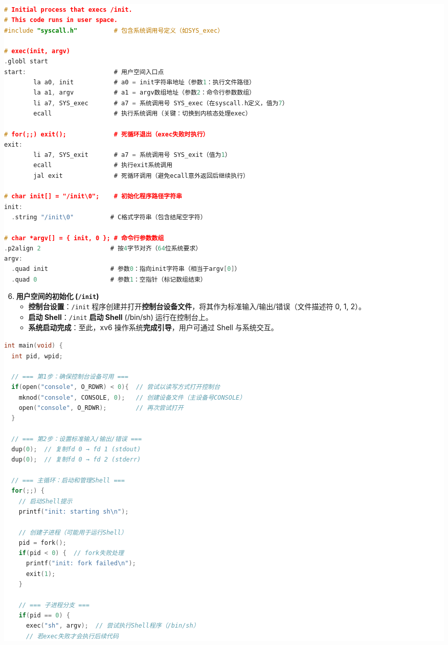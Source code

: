 ```c
# Initial process that execs /init.
# This code runs in user space.
#include "syscall.h"          # 包含系统调用号定义（如SYS_exec）

# exec(init, argv)
.globl start
start:                        # 用户空间入口点
        la a0, init           # a0 = init字符串地址（参数1：执行文件路径）
        la a1, argv           # a1 = argv数组地址（参数2：命令行参数数组）
        li a7, SYS_exec       # a7 = 系统调用号 SYS_exec（在syscall.h定义，值为7）
        ecall                 # 执行系统调用（关键：切换到内核态处理exec）

# for(;;) exit();             # 死循环退出（exec失败时执行）
exit:
        li a7, SYS_exit       # a7 = 系统调用号 SYS_exit（值为1）
        ecall                 # 执行exit系统调用
        jal exit              # 死循环调用（避免ecall意外返回后继续执行）

# char init[] = "/init\0";    # 初始化程序路径字符串
init:
  .string "/init\0"          # C格式字符串（包含结尾空字符）

# char *argv[] = { init, 0 }; # 命令行参数数组
.p2align 2                   # 按4字节对齐（64位系统要求）
argv:
  .quad init                 # 参数0：指向init字符串（相当于argv[0]）
  .quad 0                    # 参数1：空指针（标记数组结束）
```

6. **用户空间的初始化 (`/init`)**  
   *   **控制台设置**：`/init` 程序创建并打开**控制台设备文件**，将其作为标准输入/输出/错误（文件描述符 0, 1, 2）。  
   *   **启动 Shell**：`/init` **启动 Shell** (/bin/sh) 运行在控制台上。  
   *   **系统启动完成**：至此，xv6 操作系统**完成引导**，用户可通过 Shell 与系统交互。  

```c
int main(void) {
  int pid, wpid;

  // === 第1步：确保控制台设备可用 ===
  if(open("console", O_RDWR) < 0){  // 尝试以读写方式打开控制台
    mknod("console", CONSOLE, 0);   // 创建设备文件（主设备号CONSOLE）
    open("console", O_RDWR);        // 再次尝试打开
  }

  // === 第2步：设置标准输入/输出/错误 ===
  dup(0);  // 复制fd 0 → fd 1 (stdout)
  dup(0);  // 复制fd 0 → fd 2 (stderr)

  // === 主循环：启动和管理Shell ===
  for(;;) {
    // 启动Shell提示
    printf("init: starting sh\n");

    // 创建子进程（可能用于运行Shell）
    pid = fork();
    if(pid < 0) {  // fork失败处理
      printf("init: fork failed\n");
      exit(1);
    }

    // === 子进程分支 ===
    if(pid == 0) {
      exec("sh", argv);  // 尝试执行Shell程序（/bin/sh）
      // 若exec失败才会执行后续代码
```